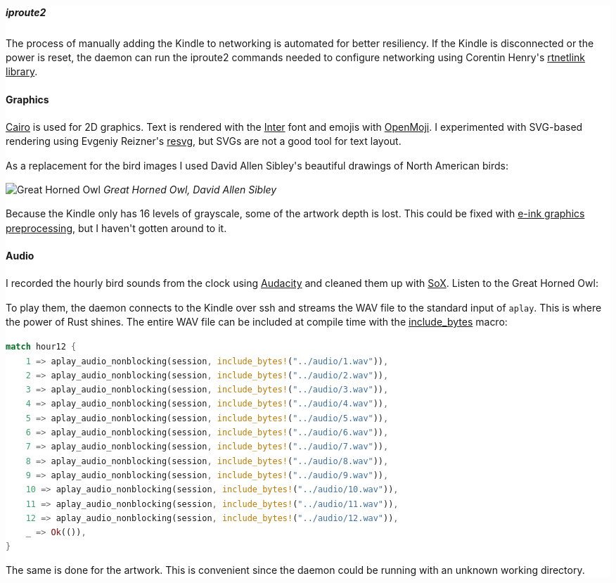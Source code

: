 ##### iproute2

The process of manually adding the Kindle to networking is automated for better resiliency.
If the Kindle is disconnected or the power is reset, the daemon can run the iproute2 commands needed to configure networking using Corentin Henry's [rtnetlink library](https://github.com/little-dude/netlink).

#### Graphics

[Cairo](https://www.cairographics.org/) is used for 2D graphics. Text is rendered with the [Inter](https://github.com/rsms/inter) font and emojis with [OpenMoji](https://openmoji.org/). I experimented with SVG-based rendering using Evgeniy Reizner's [resvg](https://github.com/RazrFalcon/resvg), but SVGs are not a good tool for text layout.

As a replacement for the bird images I used David Allen Sibley's beautiful drawings of North American birds:

![Great Horned Owl](12.png)
*Great Horned Owl, David Allen Sibley*

Because the Kindle only has 16 levels of grayscale, some of the artwork depth is lost.
This could be fixed with [e-ink graphics preprocessing](https://learn.adafruit.com/preparing-graphics-for-e-ink-displays?view=all), but I haven't gotten around to it.

#### Audio

I recorded the hourly bird sounds from the clock using [Audacity](https://www.audacityteam.org/) and cleaned them up with [SoX](https://github.com/chirlu/sox). Listen to the Great Horned Owl:

<audio controls src="12.wav">Your browser does not support audio playback.</audio>

To play them, the daemon connects to the Kindle over ssh and streams the WAV file to the standard input of `aplay`. This is where the power of Rust shines. The entire WAV file can be included at compile time with the [include_bytes](https://doc.rust-lang.org/std/macro.include_bytes.html) macro:

```rust
match hour12 {
    1 => aplay_audio_nonblocking(session, include_bytes!("../audio/1.wav")),
    2 => aplay_audio_nonblocking(session, include_bytes!("../audio/2.wav")),
    3 => aplay_audio_nonblocking(session, include_bytes!("../audio/3.wav")),
    4 => aplay_audio_nonblocking(session, include_bytes!("../audio/4.wav")),
    5 => aplay_audio_nonblocking(session, include_bytes!("../audio/5.wav")),
    6 => aplay_audio_nonblocking(session, include_bytes!("../audio/6.wav")),
    7 => aplay_audio_nonblocking(session, include_bytes!("../audio/7.wav")),
    8 => aplay_audio_nonblocking(session, include_bytes!("../audio/8.wav")),
    9 => aplay_audio_nonblocking(session, include_bytes!("../audio/9.wav")),
    10 => aplay_audio_nonblocking(session, include_bytes!("../audio/10.wav")),
    11 => aplay_audio_nonblocking(session, include_bytes!("../audio/11.wav")),
    12 => aplay_audio_nonblocking(session, include_bytes!("../audio/12.wav")),
    _ => Ok(()),
}
```

The same is done for the artwork. This is convenient since the daemon could be running with an unknown working directory.
